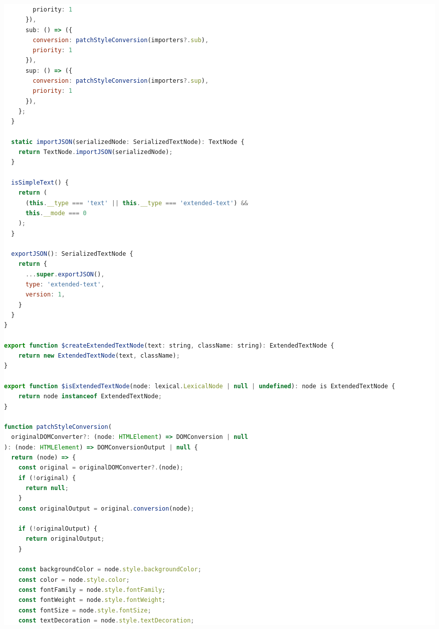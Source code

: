 ```js
        priority: 1
      }),
      sub: () => ({
        conversion: patchStyleConversion(importers?.sub),
        priority: 1
      }),
      sup: () => ({
        conversion: patchStyleConversion(importers?.sup),
        priority: 1
      }),
    };
  }

  static importJSON(serializedNode: SerializedTextNode): TextNode {
    return TextNode.importJSON(serializedNode);
  }

  isSimpleText() {
    return (
      (this.__type === 'text' || this.__type === 'extended-text') &&
      this.__mode === 0
    );
  }

  exportJSON(): SerializedTextNode {
    return {
      ...super.exportJSON(),
      type: 'extended-text',
      version: 1,
    }
  }
}

export function $createExtendedTextNode(text: string, className: string): ExtendedTextNode {
	return new ExtendedTextNode(text, className);
}

export function $isExtendedTextNode(node: lexical.LexicalNode | null | undefined): node is ExtendedTextNode {
	return node instanceof ExtendedTextNode;
}

function patchStyleConversion(
  originalDOMConverter?: (node: HTMLElement) => DOMConversion | null
): (node: HTMLElement) => DOMConversionOutput | null {
  return (node) => {
    const original = originalDOMConverter?.(node);
    if (!original) {
      return null;
    }
    const originalOutput = original.conversion(node);

    if (!originalOutput) {
      return originalOutput;
    }

    const backgroundColor = node.style.backgroundColor;
    const color = node.style.color;
    const fontFamily = node.style.fontFamily;
    const fontWeight = node.style.fontWeight;
    const fontSize = node.style.fontSize;
    const textDecoration = node.style.textDecoration;

```
